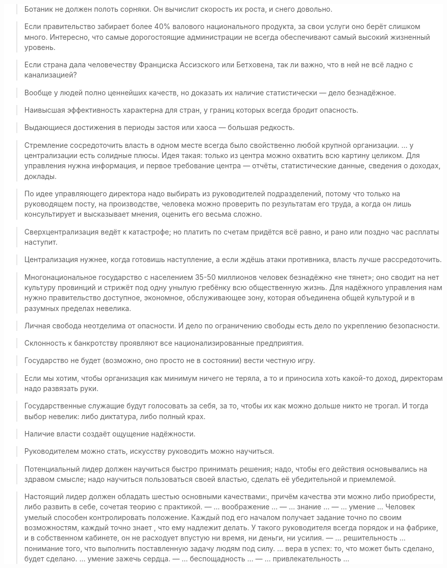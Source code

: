 > Ботаник не должен полоть сорняки. Он вычислит скорость их роста, и снего довольно.

> Если правительство забирает более 40% валового национального продукта, за свои услуги оно берёт слишком много. Интересно, что самые дорогостоящие администрации не всегда обеспечивают самый высокий жизненный уровень.

> Если страна дала человечеству Франциска Ассизского или Бетховена, так ли важно, что в ней не всё ладно с канализацией?

> Вообще у людей полно ценнейших качеств, но доказать их наличие статистически — дело безнадёжное.

> Наивысшая эффективность характерна для стран, у границ которых всегда бродит опасность.

> Выдающиеся достижения в периоды застоя или хаоса — большая редкость.

> Стремление сосредоточить власть в одном месте всегда было свойственно любой крупной организации. … у централизации есть солидные плюсы. Идея такая: только из центра можно охватить всю картину целиком. Для управления нужна информация, и первое требование центра — отчёты, статистические данные, сведения о доходах, доклады.

> По идее управляющего директора надо выбирать из руководителей подразделений, потому что только на руководящем посту, на производстве, человека можно проверить по результатам его труда, а когда он лишь консультирует и высказывает мнения, оценить его весьма сложно.

> Сверхцентрализация ведёт к катастрофе; но платить по счетам придётся всё равно, и рано или поздно час расплаты наступит.

> Централизация нужнее, когда готовишь наступление, а если ждёшь атаки противника, власть лучше рассредоточить.

> Многонациональное государство с населением 35-50 миллионов человек безнадёжно «не тянет»; оно сводит на нет культуру провинций и стрижёт под одну унылую гребёнку всю общественную жизнь. Для надёжного управления нам нужно правительство доступное, экономное, обслуживающее зону, которая объединена общей культурой и в разумных пределах невелика.

> Личная свобода неотделима от опасности. И дело по ограничению свободы есть дело по укреплению безопасности.

> Склонность к банкротству проявляют все национализированные предприятия.

> Государство не будет (возможно, оно просто не в состоянии) вести честную игру.

> Если мы хотим, чтобы организация как минимум ничего не теряла, а то и приносила хоть какой-то доход, директорам надо развязать руки.

> Государственные служащие будут голосовать за себя, за то, чтобы их как можно дольше никто не трогал. И тогда выбор невелик: либо диктатура, либо полный крах.

> Наличие власти создаёт ощущение надёжности.

> Руководителем можно стать, искусству руководить можно научиться.

> Потенциальный лидер должен научиться быстро принимать решения; надо, чтобы его действия основывались на здравом смысле; надо научиться пользоваться своей властью, сделать её убедительной и приемлемой.

> Настоящий лидер должен обладать шестью основными качествами:, причём качества эти можно либо приобрести, либо развить в себе, сочетая теорию с практикой.
> — … воображение …
> — … знание …
> — … умение … Человек умелый способен контролировать положение. Каждый под его началом получает задание точно по своим возможностям, каждый точно знает , что ему надлежит делать. У такого руководителя всегда порядок и на фабрике, и в собственном кабинете, он не расходует впустую ни время, ни деньги, ни усилия.
> —  … решительность … понимание того, что выполнить поставленную задачу людям под силу. … вера в успех: то, что может быть сделано, будет сделано. … умение зажечь сердца.
> — … беспощадность …
> — … привлекательность …
